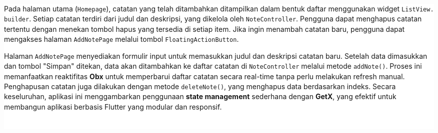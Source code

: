 Pada halaman utama (`Homepage`), catatan yang telah ditambahkan ditampilkan dalam bentuk daftar menggunakan widget `ListView.builder`. Setiap catatan terdiri dari judul dan deskripsi, yang dikelola oleh `NoteController`. Pengguna dapat menghapus catatan tertentu dengan menekan tombol hapus yang tersedia di setiap item. Jika ingin menambah catatan baru, pengguna dapat mengakses halaman `AddNotePage` melalui tombol `FloatingActionButton`.

Halaman `AddNotePage` menyediakan formulir input untuk memasukkan judul dan deskripsi catatan baru. Setelah data dimasukkan dan tombol "Simpan" ditekan, data akan ditambahkan ke daftar catatan di `NoteController` melalui metode `addNote()`. Proses ini memanfaatkan reaktifitas **Obx** untuk memperbarui daftar catatan secara real-time tanpa perlu melakukan refresh manual. Penghapusan catatan juga dilakukan dengan metode `deleteNote()`, yang menghapus data berdasarkan indeks. Secara keseluruhan, aplikasi ini menggambarkan penggunaan **state management** sederhana dengan **GetX**, yang efektif untuk membangun aplikasi berbasis Flutter yang modular dan responsif.

<br>

